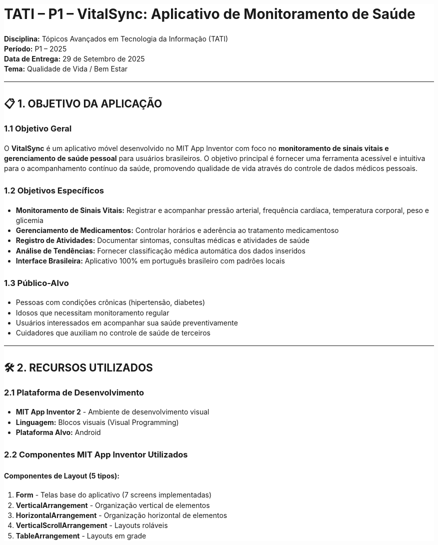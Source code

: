 # TATI – P1 – VitalSync: Aplicativo de Monitoramento de Saúde

**Disciplina:** Tópicos Avançados em Tecnologia da Informação (TATI)  
**Período:** P1 – 2025  
**Data de Entrega:** 29 de Setembro de 2025  
**Tema:** Qualidade de Vida / Bem Estar  

---

## 📋 **1. OBJETIVO DA APLICAÇÃO**

### **1.1 Objetivo Geral**
O **VitalSync** é um aplicativo móvel desenvolvido no MIT App Inventor com foco no **monitoramento de sinais vitais e gerenciamento de saúde pessoal** para usuários brasileiros. O objetivo principal é fornecer uma ferramenta acessível e intuitiva para o acompanhamento contínuo da saúde, promovendo qualidade de vida através do controle de dados médicos pessoais.

### **1.2 Objetivos Específicos**
- **Monitoramento de Sinais Vitais:** Registrar e acompanhar pressão arterial, frequência cardíaca, temperatura corporal, peso e glicemia
- **Gerenciamento de Medicamentos:** Controlar horários e aderência ao tratamento medicamentoso
- **Registro de Atividades:** Documentar sintomas, consultas médicas e atividades de saúde
- **Análise de Tendências:** Fornecer classificação médica automática dos dados inseridos
- **Interface Brasileira:** Aplicativo 100% em português brasileiro com padrões locais

### **1.3 Público-Alvo**
- Pessoas com condições crônicas (hipertensão, diabetes)
- Idosos que necessitam monitoramento regular
- Usuários interessados em acompanhar sua saúde preventivamente
- Cuidadores que auxiliam no controle de saúde de terceiros

---

## 🛠️ **2. RECURSOS UTILIZADOS**

### **2.1 Plataforma de Desenvolvimento**
- **MIT App Inventor 2** - Ambiente de desenvolvimento visual
- **Linguagem:** Blocos visuais (Visual Programming)
- **Plataforma Alvo:** Android

### **2.2 Componentes MIT App Inventor Utilizados**

#### **Componentes de Layout (5 tipos):**
1. **Form** - Telas base do aplicativo (7 screens implementadas)
2. **VerticalArrangement** - Organização vertical de elementos
3. **HorizontalArrangement** - Organização horizontal de elementos
4. **VerticalScrollArrangement** - Layouts roláveis
5. **TableArrangement** - Layouts em grade
